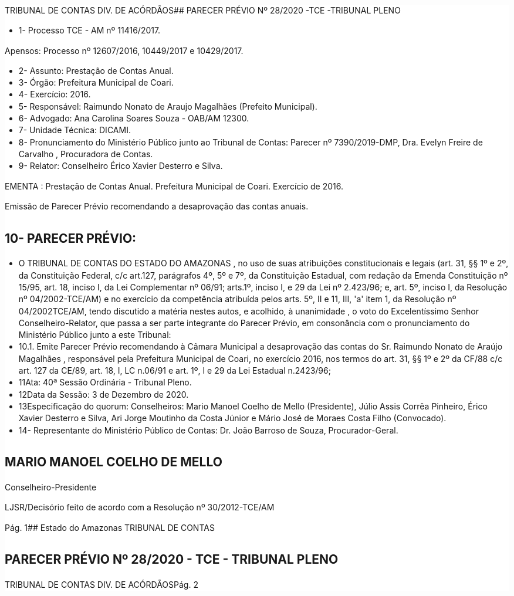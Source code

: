 TRIBUNAL DE CONTAS DIV. DE ACÓRDÃOS## PARECER PRÉVIO Nº 28/2020 -TCE -TRIBUNAL PLENO

- 1- Processo TCE - AM nº 11416/2017.

Apensos: Processo nº  12607/2016, 10449/2017 e 10429/2017.

- 2- Assunto: Prestação de Contas Anual.
- 3- Órgão: Prefeitura Municipal de Coari.
- 4- Exercício: 2016.
- 5- Responsável: Raimundo Nonato de Araujo Magalhães (Prefeito Municipal).
- 6- Advogado: Ana Carolina Soares Souza - OAB/AM 12300.
- 7- Unidade Técnica: DICAMI.
- 8- Pronunciamento  do  Ministério  Público  junto  ao  Tribunal  de  Contas: Parecer  nº 7390/2019-DMP, Dra. Evelyn Freire de Carvalho , Procuradora de Contas.
- 9- Relator: Conselheiro Érico Xavier Desterro e Silva.

EMENTA : Prestação  de  Contas  Anual.  Prefeitura Municipal de Coari.  Exercício de 2016.

Emissão de Parecer Prévio recomendando a desaprovação das contas anuais.

## 10-  PARECER PRÉVIO:

- O  TRIBUNAL  DE  CONTAS  DO  ESTADO  DO  AMAZONAS ,  no  uso  de  suas atribuições constitucionais e legais (art. 31, §§ 1º e 2º, da Constituição Federal, c/c art.127, parágrafos 4º, 5º e 7º, da Constituição Estadual, com redação da Emenda Constituição nº 15/95,  art.  18,  inciso  I,  da  Lei  Complementar  nº  06/91;  arts.1º,  inciso  I,  e  29  da  Lei  nº 2.423/96;  e,  art.  5º,  inciso  I,  da  Resolução  nº  04/2002-TCE/AM)  e  no  exercício  da competência  atribuída  pelos  arts.  5º,  II  e  11,  III,  'a'  item  1,  da  Resolução  nº  04/2002TCE/AM, tendo discutido a matéria nestes autos, e acolhido, à unanimidade ,  o  voto  do Excelentíssimo Senhor Conselheiro-Relator, que passa a ser parte integrante do Parecer Prévio, em consonância com o pronunciamento do Ministério Público junto a este Tribunal:
- 10.1. Emite Parecer Prévio recomendando  à  Câmara  Municipal a desaprovação das  contas  do Sr. Raimundo  Nonato  de  Araújo Magalhães , responsável pela Prefeitura Municipal de Coari, no exercício 2016, nos termos do art. 31, §§ 1º e 2º da CF/88 c/c art. 127 da CE/89, art. 18, I, LC n.06/91 e art. 1º, I e 29 da Lei Estadual n.2423/96;
- 11Ata: 40ª Sessão Ordinária - Tribunal Pleno.
- 12Data da Sessão: 3 de Dezembro de 2020.
- 13Especificação do quorum: Conselheiros: Mario Manoel Coelho de Mello (Presidente),  Júlio  Assis  Corrêa  Pinheiro,  Érico  Xavier  Desterro  e  Silva,  Ari  Jorge Moutinho da Costa Júnior e Mário José de Moraes Costa Filho (Convocado).
- 14-  Representante  do  Ministério  Público  de  Contas: Dr. João  Barroso  de  Souza, Procurador-Geral.

## MARIO MANOEL COELHO DE MELLO

Conselheiro-Presidente

LJSR/Decisório feito de acordo com a Resolução nº 30/2012-TCE/AM

Pág. 1## Estado do Amazonas TRIBUNAL DE CONTAS

## PARECER PRÉVIO Nº 28/2020 - TCE - TRIBUNAL PLENO

TRIBUNAL DE CONTAS DIV. DE ACÓRDÃOSPág. 2
